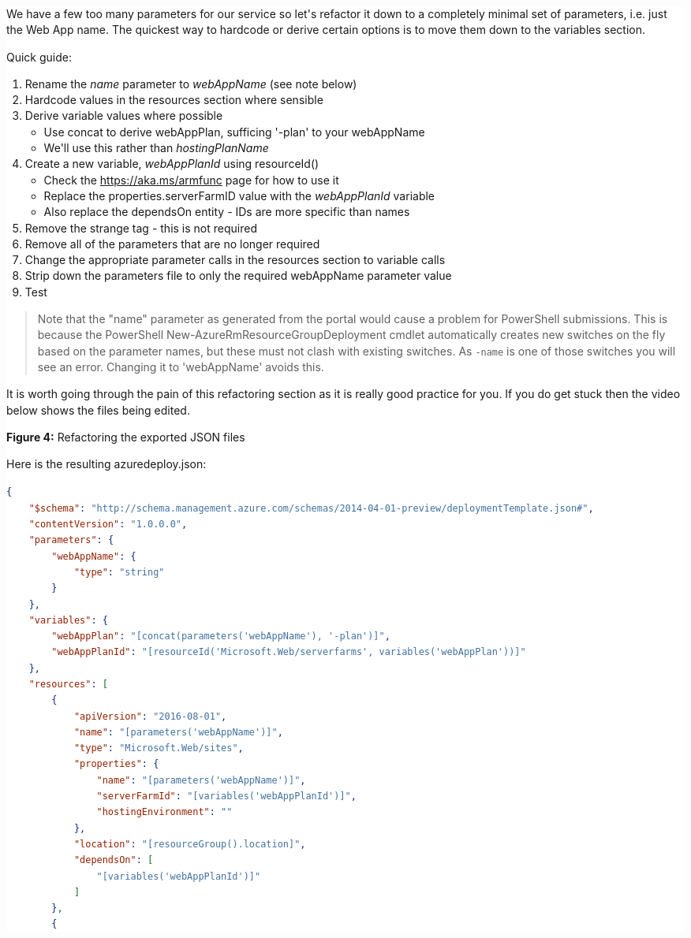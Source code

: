 We have a few too many parameters for our service so let's refactor it down to a completely minimal set of parameters, i.e. just the Web App name.  The quickest way to hardcode or derive certain options is to move them down to the variables section.

Quick guide:

1. Rename the _name_ parameter to _webAppName_ (see note below)
1. Hardcode values in the resources section where sensible
1. Derive variable values where possible
    * Use concat to derive webAppPlan, sufficing '-plan' to your webAppName
    * We'll use this rather than _hostingPlanName_
1. Create a new variable, _webAppPlanId_ using resourceId()
    * Check the <https://aka.ms/armfunc> page for how to use it
    * Replace the properties.serverFarmID value with the _webAppPlanId_ variable
    * Also replace the dependsOn entity - IDs are more specific than names
1. Remove the strange tag - this is not required
1. Remove all of the parameters that are no longer required
1. Change the appropriate parameter calls in the resources section to variable calls
1. Strip down the parameters file to only the required webAppName parameter value
1. Test

> Note that the "name" parameter as generated from the portal would cause a problem for PowerShell submissions.  This is because the PowerShell New-AzureRmResourceGroupDeployment cmdlet automatically creates new switches on the fly based on the parameter names, but these must not clash with existing switches.  As `-name` is one of those switches you will see an error.  Changing it to 'webAppName' avoids this.

It is worth going through the pain of this refactoring section as it is really good practice for you.  If you do get stuck then the video below shows the files being edited.

<iframe width="560" height="315" src="https://www.youtube.com/embed/4I1qE1Epx8g?rel=0" frameborder="0" allow="autoplay; encrypted-media" allowfullscreen></iframe>

**Figure 4:** Refactoring the exported JSON files

Here is the resulting azuredeploy.json:

```json
{
    "$schema": "http://schema.management.azure.com/schemas/2014-04-01-preview/deploymentTemplate.json#",
    "contentVersion": "1.0.0.0",
    "parameters": {
        "webAppName": {
            "type": "string"
        }
    },
    "variables": {
        "webAppPlan": "[concat(parameters('webAppName'), '-plan')]",
        "webAppPlanId": "[resourceId('Microsoft.Web/serverfarms', variables('webAppPlan'))]"
    },
    "resources": [
        {
            "apiVersion": "2016-08-01",
            "name": "[parameters('webAppName')]",
            "type": "Microsoft.Web/sites",
            "properties": {
                "name": "[parameters('webAppName')]",
                "serverFarmId": "[variables('webAppPlanId')]",
                "hostingEnvironment": ""
            },
            "location": "[resourceGroup().location]",
            "dependsOn": [
                "[variables('webAppPlanId')]"
            ]
        },
        {
```